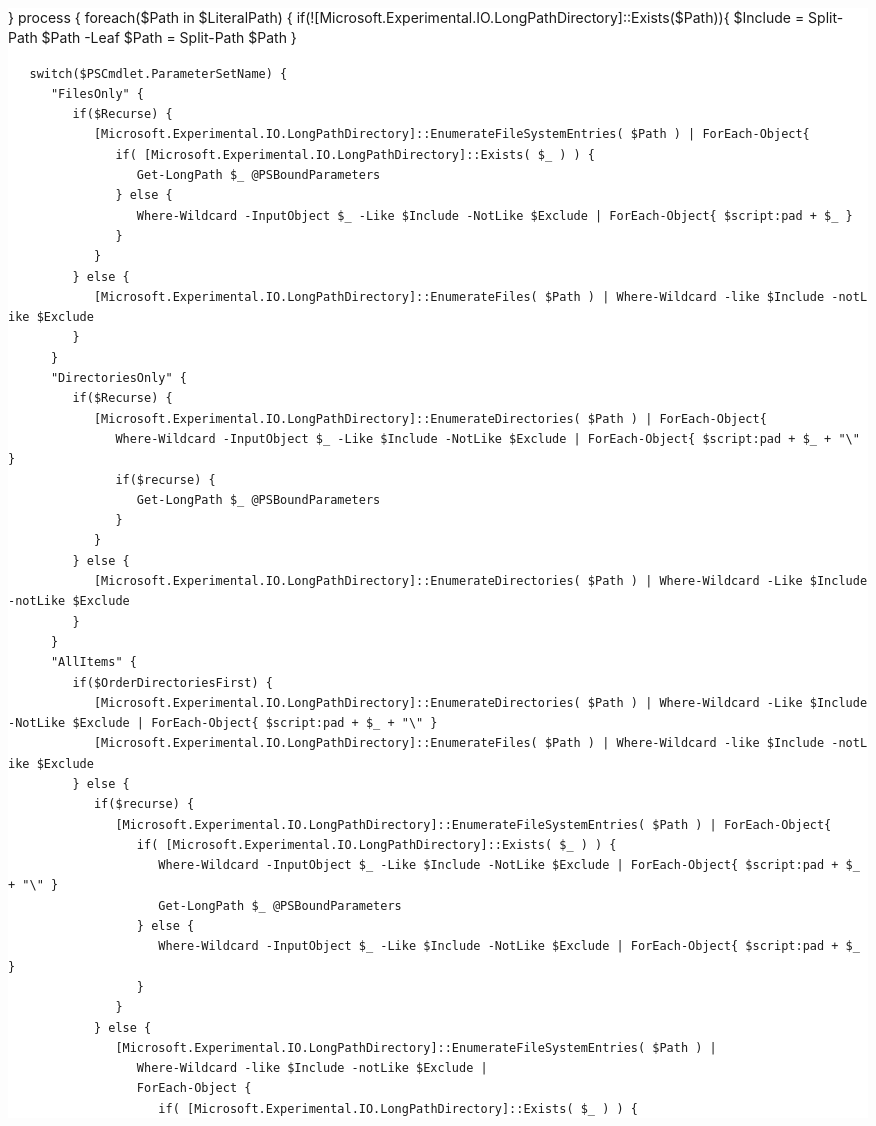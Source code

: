     
 }
 process {
    foreach($Path in $LiteralPath) {
       if(![Microsoft.Experimental.IO.LongPathDirectory]::Exists($Path)){
          $Include = Split-Path $Path -Leaf
          $Path = Split-Path $Path 
       }
    
       switch($PSCmdlet.ParameterSetName) {
          "FilesOnly" {
             if($Recurse) {
                [Microsoft.Experimental.IO.LongPathDirectory]::EnumerateFileSystemEntries( $Path ) | ForEach-Object{ 
                   if( [Microsoft.Experimental.IO.LongPathDirectory]::Exists( $_ ) ) {
                      Get-LongPath $_ @PSBoundParameters
                   } else {
                      Where-Wildcard -InputObject $_ -Like $Include -NotLike $Exclude | ForEach-Object{ $script:pad + $_ }
                   }
                }
             } else {
                [Microsoft.Experimental.IO.LongPathDirectory]::EnumerateFiles( $Path ) | Where-Wildcard -like $Include -notLike $Exclude
             }
          }
          "DirectoriesOnly" {
             if($Recurse) {
                [Microsoft.Experimental.IO.LongPathDirectory]::EnumerateDirectories( $Path ) | ForEach-Object{ 
                   Where-Wildcard -InputObject $_ -Like $Include -NotLike $Exclude | ForEach-Object{ $script:pad + $_ + "\" }
                   if($recurse) {
                      Get-LongPath $_ @PSBoundParameters
                   }
                }
             } else {
                [Microsoft.Experimental.IO.LongPathDirectory]::EnumerateDirectories( $Path ) | Where-Wildcard -Like $Include -notLike $Exclude
             }
          }
          "AllItems" {
             if($OrderDirectoriesFirst) {
                [Microsoft.Experimental.IO.LongPathDirectory]::EnumerateDirectories( $Path ) | Where-Wildcard -Like $Include -NotLike $Exclude | ForEach-Object{ $script:pad + $_ + "\" }
                [Microsoft.Experimental.IO.LongPathDirectory]::EnumerateFiles( $Path ) | Where-Wildcard -like $Include -notLike $Exclude
             } else {
                if($recurse) {
                   [Microsoft.Experimental.IO.LongPathDirectory]::EnumerateFileSystemEntries( $Path ) | ForEach-Object{ 
                      if( [Microsoft.Experimental.IO.LongPathDirectory]::Exists( $_ ) ) {
                         Where-Wildcard -InputObject $_ -Like $Include -NotLike $Exclude | ForEach-Object{ $script:pad + $_ + "\" }
                         Get-LongPath $_ @PSBoundParameters
                      } else {
                         Where-Wildcard -InputObject $_ -Like $Include -NotLike $Exclude | ForEach-Object{ $script:pad + $_ }
                      }
                   }
                } else { 
                   [Microsoft.Experimental.IO.LongPathDirectory]::EnumerateFileSystemEntries( $Path ) | 
                      Where-Wildcard -like $Include -notLike $Exclude |
                      ForEach-Object {
                         if( [Microsoft.Experimental.IO.LongPathDirectory]::Exists( $_ ) ) {